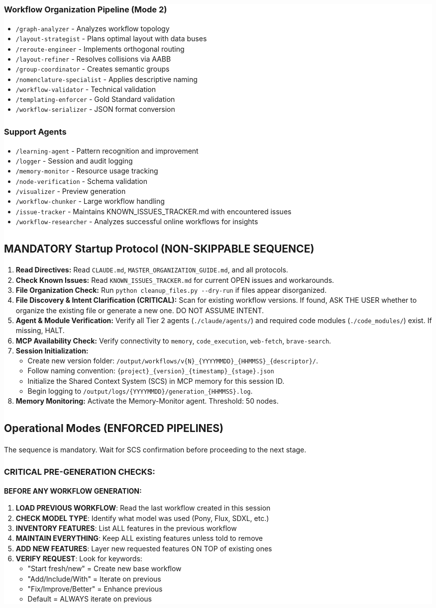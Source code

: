 ### Workflow Organization Pipeline (Mode 2)
- `/graph-analyzer` - Analyzes workflow topology
- `/layout-strategist` - Plans optimal layout with data buses
- `/reroute-engineer` - Implements orthogonal routing
- `/layout-refiner` - Resolves collisions via AABB
- `/group-coordinator` - Creates semantic groups
- `/nomenclature-specialist` - Applies descriptive naming
- `/workflow-validator` - Technical validation
- `/templating-enforcer` - Gold Standard validation
- `/workflow-serializer` - JSON format conversion

### Support Agents
- `/learning-agent` - Pattern recognition and improvement
- `/logger` - Session and audit logging
- `/memory-monitor` - Resource usage tracking
- `/node-verification` - Schema validation
- `/visualizer` - Preview generation
- `/workflow-chunker` - Large workflow handling
- `/issue-tracker` - Maintains KNOWN_ISSUES_TRACKER.md with encountered issues
- `/workflow-researcher` - Analyzes successful online workflows for insights

## MANDATORY Startup Protocol (NON-SKIPPABLE SEQUENCE)

1. **Read Directives:** Read `CLAUDE.md`, `MASTER_ORGANIZATION_GUIDE.md`, and all protocols.  
2. **Check Known Issues:** Read `KNOWN_ISSUES_TRACKER.md` for current OPEN issues and workarounds.
3. **File Organization Check:** Run `python cleanup_files.py --dry-run` if files appear disorganized.
4. **File Discovery & Intent Clarification (CRITICAL):** Scan for existing workflow versions. If found, ASK THE USER whether to organize the existing file or generate a new one. DO NOT ASSUME INTENT.  
5. **Agent & Module Verification:** Verify all Tier 2 agents (`./claude/agents/`) and required code modules (`./code_modules/`) exist. If missing, HALT.  
6. **MCP Availability Check:** Verify connectivity to `memory`, `code_execution`, `web-fetch`, `brave-search`.  
7. **Session Initialization:**  
   * Create new version folder: `/output/workflows/v{N}_{YYYYMMDD}_{HHMMSS}_{descriptor}/`.  
   * Follow naming convention: `{project}_{version}_{timestamp}_{stage}.json`
   * Initialize the Shared Context System (SCS) in MCP memory for this session ID.  
   * Begin logging to `/output/logs/{YYYYMMDD}/generation_{HHMMSS}.log`.  
8. **Memory Monitoring:** Activate the Memory-Monitor agent. Threshold: 50 nodes.

## Operational Modes (ENFORCED PIPELINES)

The sequence is mandatory. Wait for SCS confirmation before proceeding to the next stage.

### CRITICAL PRE-GENERATION CHECKS:
**BEFORE ANY WORKFLOW GENERATION:**
1. **LOAD PREVIOUS WORKFLOW**: Read the last workflow created in this session
2. **CHECK MODEL TYPE**: Identify what model was used (Pony, Flux, SDXL, etc.)
3. **INVENTORY FEATURES**: List ALL features in the previous workflow
4. **MAINTAIN EVERYTHING**: Keep ALL existing features unless told to remove
5. **ADD NEW FEATURES**: Layer new requested features ON TOP of existing ones
6. **VERIFY REQUEST**: Look for keywords:
   - "Start fresh/new" = Create new base workflow
   - "Add/Include/With" = Iterate on previous
   - "Fix/Improve/Better" = Enhance previous
   - Default = ALWAYS iterate on previous

